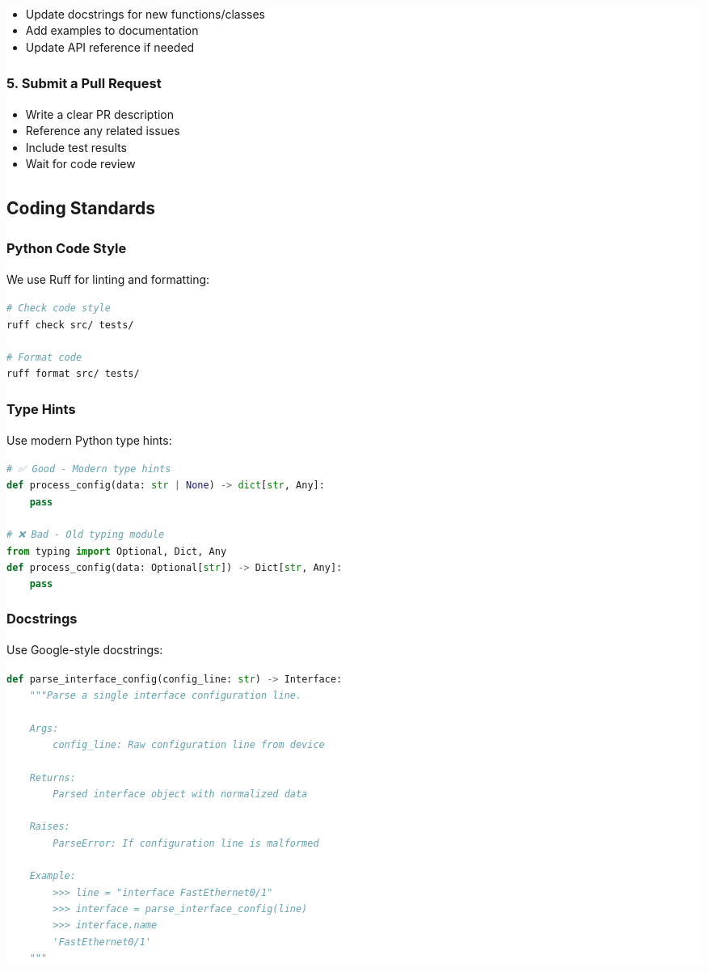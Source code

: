 - Update docstrings for new functions/classes
- Add examples to documentation
- Update API reference if needed

### 5. Submit a Pull Request

- Write a clear PR description
- Reference any related issues
- Include test results
- Wait for code review

## Coding Standards

### Python Code Style

We use Ruff for linting and formatting:

```bash
# Check code style
ruff check src/ tests/

# Format code
ruff format src/ tests/
```

### Type Hints

Use modern Python type hints:

```python
# ✅ Good - Modern type hints
def process_config(data: str | None) -> dict[str, Any]:
    pass

# ❌ Bad - Old typing module
from typing import Optional, Dict, Any
def process_config(data: Optional[str]) -> Dict[str, Any]:
    pass
```

### Docstrings

Use Google-style docstrings:

```python
def parse_interface_config(config_line: str) -> Interface:
    """Parse a single interface configuration line.
    
    Args:
        config_line: Raw configuration line from device
        
    Returns:
        Parsed interface object with normalized data
        
    Raises:
        ParseError: If configuration line is malformed
        
    Example:
        >>> line = "interface FastEthernet0/1"
        >>> interface = parse_interface_config(line)
        >>> interface.name
        'FastEthernet0/1'
    """
```
